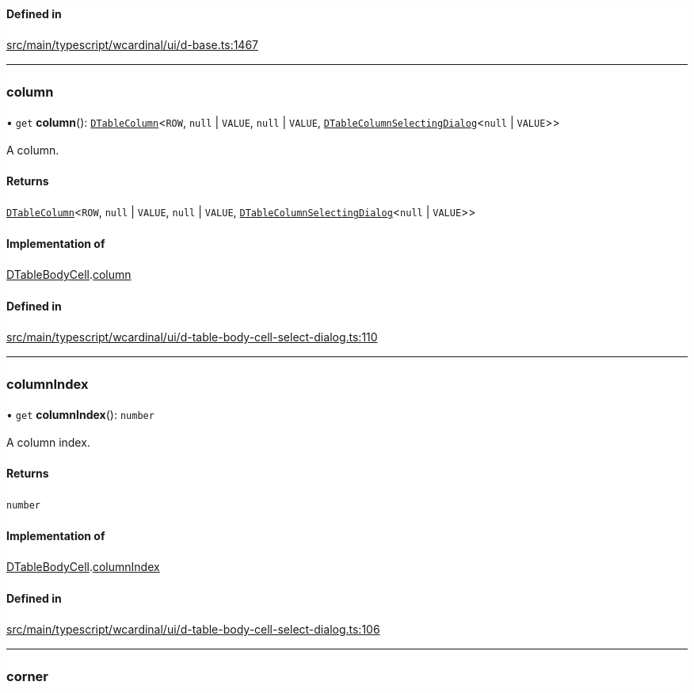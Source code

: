 #### Defined in

[src/main/typescript/wcardinal/ui/d-base.ts:1467](https://github.com/winter-cardinal/winter-cardinal-ui/blob/v0.407.0/src/main/typescript/wcardinal/ui/d-base.ts#L1467)

___

### column

• `get` **column**(): [`DTableColumn`](../interfaces/DTableColumn.md)\<`ROW`, ``null`` \| `VALUE`, ``null`` \| `VALUE`, [`DTableColumnSelectingDialog`](../interfaces/DTableColumnSelectingDialog.md)\<``null`` \| `VALUE`\>\>

A column.

#### Returns

[`DTableColumn`](../interfaces/DTableColumn.md)\<`ROW`, ``null`` \| `VALUE`, ``null`` \| `VALUE`, [`DTableColumnSelectingDialog`](../interfaces/DTableColumnSelectingDialog.md)\<``null`` \| `VALUE`\>\>

#### Implementation of

[DTableBodyCell](../interfaces/DTableBodyCell.md).[column](../interfaces/DTableBodyCell.md#column)

#### Defined in

[src/main/typescript/wcardinal/ui/d-table-body-cell-select-dialog.ts:110](https://github.com/winter-cardinal/winter-cardinal-ui/blob/v0.407.0/src/main/typescript/wcardinal/ui/d-table-body-cell-select-dialog.ts#L110)

___

### columnIndex

• `get` **columnIndex**(): `number`

A column index.

#### Returns

`number`

#### Implementation of

[DTableBodyCell](../interfaces/DTableBodyCell.md).[columnIndex](../interfaces/DTableBodyCell.md#columnindex)

#### Defined in

[src/main/typescript/wcardinal/ui/d-table-body-cell-select-dialog.ts:106](https://github.com/winter-cardinal/winter-cardinal-ui/blob/v0.407.0/src/main/typescript/wcardinal/ui/d-table-body-cell-select-dialog.ts#L106)

___

### corner
